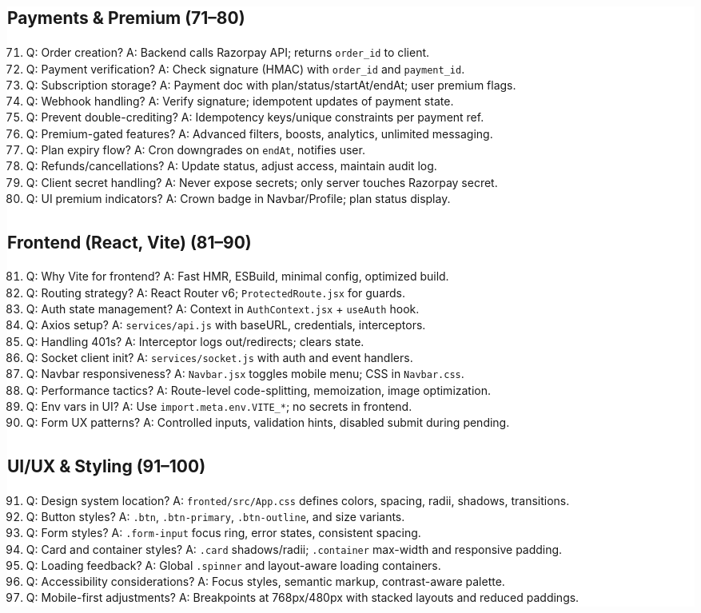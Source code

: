 ## Payments & Premium (71–80)

71. Q: Order creation?
    A: Backend calls Razorpay API; returns `order_id` to client.
72. Q: Payment verification?
    A: Check signature (HMAC) with `order_id` and `payment_id`.
73. Q: Subscription storage?
    A: Payment doc with plan/status/startAt/endAt; user premium flags.
74. Q: Webhook handling?
    A: Verify signature; idempotent updates of payment state.
75. Q: Prevent double-crediting?
    A: Idempotency keys/unique constraints per payment ref.
76. Q: Premium-gated features?
    A: Advanced filters, boosts, analytics, unlimited messaging.
77. Q: Plan expiry flow?
    A: Cron downgrades on `endAt`, notifies user.
78. Q: Refunds/cancellations?
    A: Update status, adjust access, maintain audit log.
79. Q: Client secret handling?
    A: Never expose secrets; only server touches Razorpay secret.
80. Q: UI premium indicators?
    A: Crown badge in Navbar/Profile; plan status display.

## Frontend (React, Vite) (81–90)

81. Q: Why Vite for frontend?
    A: Fast HMR, ESBuild, minimal config, optimized build.
82. Q: Routing strategy?
    A: React Router v6; `ProtectedRoute.jsx` for guards.
83. Q: Auth state management?
    A: Context in `AuthContext.jsx` + `useAuth` hook.
84. Q: Axios setup?
    A: `services/api.js` with baseURL, credentials, interceptors.
85. Q: Handling 401s?
    A: Interceptor logs out/redirects; clears state.
86. Q: Socket client init?
    A: `services/socket.js` with auth and event handlers.
87. Q: Navbar responsiveness?
    A: `Navbar.jsx` toggles mobile menu; CSS in `Navbar.css`.
88. Q: Performance tactics?
    A: Route-level code-splitting, memoization, image optimization.
89. Q: Env vars in UI?
    A: Use `import.meta.env.VITE_*`; no secrets in frontend.
90. Q: Form UX patterns?
    A: Controlled inputs, validation hints, disabled submit during pending.

## UI/UX & Styling (91–100)

91. Q: Design system location?
    A: `fronted/src/App.css` defines colors, spacing, radii, shadows, transitions.
92. Q: Button styles?
    A: `.btn`, `.btn-primary`, `.btn-outline`, and size variants.
93. Q: Form styles?
    A: `.form-input` focus ring, error states, consistent spacing.
94. Q: Card and container styles?
    A: `.card` shadows/radii; `.container` max-width and responsive padding.
95. Q: Loading feedback?
    A: Global `.spinner` and layout-aware loading containers.
96. Q: Accessibility considerations?
    A: Focus styles, semantic markup, contrast-aware palette.
97. Q: Mobile-first adjustments?
    A: Breakpoints at 768px/480px with stacked layouts and reduced paddings.